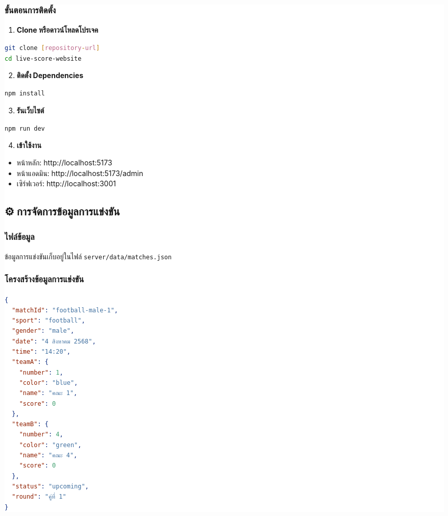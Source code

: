 ### ขั้นตอนการติดตั้ง

1. **Clone หรือดาวน์โหลดโปรเจค**
```bash
git clone [repository-url]
cd live-score-website
```

2. **ติดตั้ง Dependencies**
```bash
npm install
```

3. **รันเว็บไซต์**
```bash
npm run dev
```

4. **เข้าใช้งาน**
- หน้าหลัก: http://localhost:5173
- หน้าแอดมิน: http://localhost:5173/admin
- เซิร์ฟเวอร์: http://localhost:3001

## ⚙️ การจัดการข้อมูลการแข่งขัน

### ไฟล์ข้อมูล
ข้อมูลการแข่งขันเก็บอยู่ในไฟล์ `server/data/matches.json`

### โครงสร้างข้อมูลการแข่งขัน
```json
{
  "matchId": "football-male-1",
  "sport": "football",
  "gender": "male",
  "date": "4 สิงหาคม 2568",
  "time": "14:20",
  "teamA": {
    "number": 1,
    "color": "blue",
    "name": "คณะ 1",
    "score": 0
  },
  "teamB": {
    "number": 4,
    "color": "green",
    "name": "คณะ 4",
    "score": 0
  },
  "status": "upcoming",
  "round": "คู่ที่ 1"
}
```
